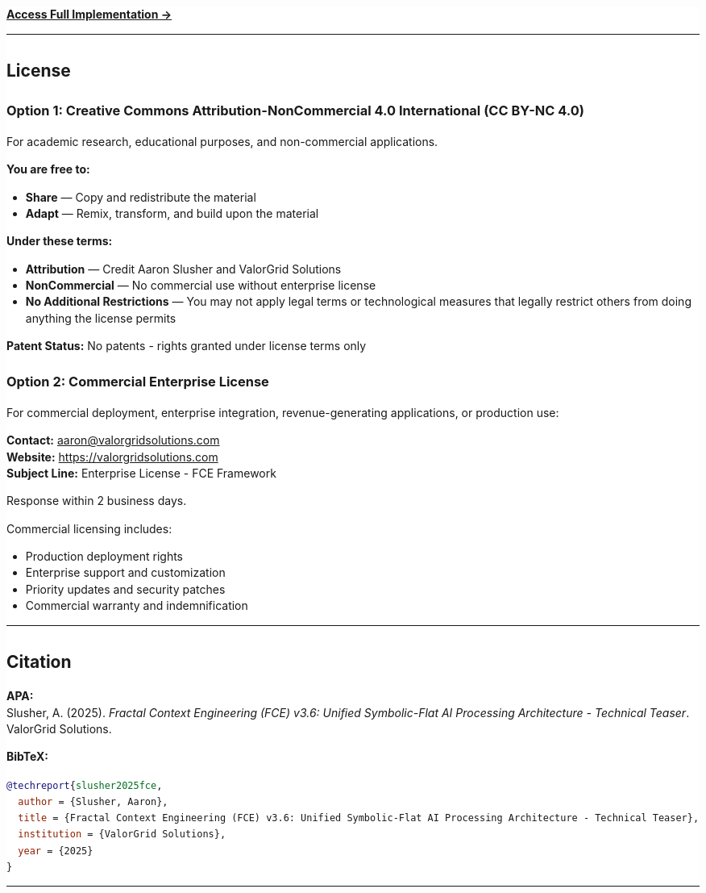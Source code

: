 **[Access Full Implementation →](https://grid-store-6ursevz3x-aaron-slushers-projects.vercel.app)**

---

## License

### Option 1: Creative Commons Attribution-NonCommercial 4.0 International (CC BY-NC 4.0)

For academic research, educational purposes, and non-commercial applications.

**You are free to:**
- **Share** — Copy and redistribute the material
- **Adapt** — Remix, transform, and build upon the material

**Under these terms:**
- **Attribution** — Credit Aaron Slusher and ValorGrid Solutions
- **NonCommercial** — No commercial use without enterprise license
- **No Additional Restrictions** — You may not apply legal terms or technological measures that legally restrict others from doing anything the license permits

**Patent Status:** No patents - rights granted under license terms only

### Option 2: Commercial Enterprise License

For commercial deployment, enterprise integration, revenue-generating applications, or production use:

**Contact:** aaron@valorgridsolutions.com  
**Website:** https://valorgridsolutions.com  
**Subject Line:** Enterprise License - FCE Framework

Response within 2 business days.

Commercial licensing includes:
- Production deployment rights
- Enterprise support and customization
- Priority updates and security patches
- Commercial warranty and indemnification

---

## Citation

**APA:**  
Slusher, A. (2025). *Fractal Context Engineering (FCE) v3.6: Unified Symbolic-Flat AI Processing Architecture - Technical Teaser*. ValorGrid Solutions.

**BibTeX:**
```bibtex
@techreport{slusher2025fce,
  author = {Slusher, Aaron},
  title = {Fractal Context Engineering (FCE) v3.6: Unified Symbolic-Flat AI Processing Architecture - Technical Teaser},
  institution = {ValorGrid Solutions},
  year = {2025}
}
```

---